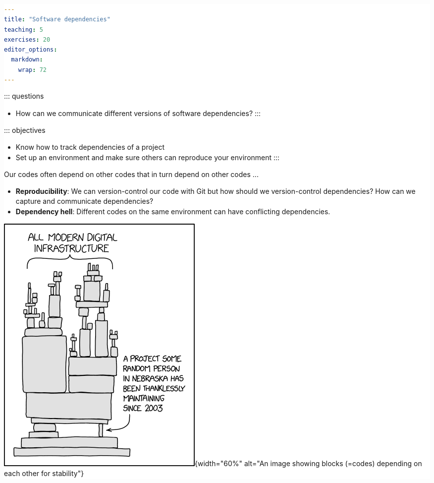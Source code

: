 ```yaml
---
title: "Software dependencies"
teaching: 5
exercises: 20
editor_options: 
  markdown: 
    wrap: 72
---
```


::: questions
-   How can we communicate different versions of software dependencies?
:::

::: objectives
-   Know how to track dependencies of a project
-   Set up an environment and make sure others can reproduce your
    environment
:::

Our codes often depend on other codes that in turn depend on other codes ...

- **Reproducibility**: We can version-control our code with Git but how should we 
version-control dependencies?
  How can we capture and communicate dependencies?
- **Dependency hell**: Different codes on the same environment can have conflicting 
dependencies.

![From [xkcd - dependency](https://xkcd.com/2347/){target="_blank"}. Another image that might be familiar to some of you working with Python can be found on [xkcd - superfund](https://xkcd.com/1987/){target="_blank"}.](fig/dependency.png){width="60%" alt="An image showing blocks (=codes) depending on each other for stability"} 
